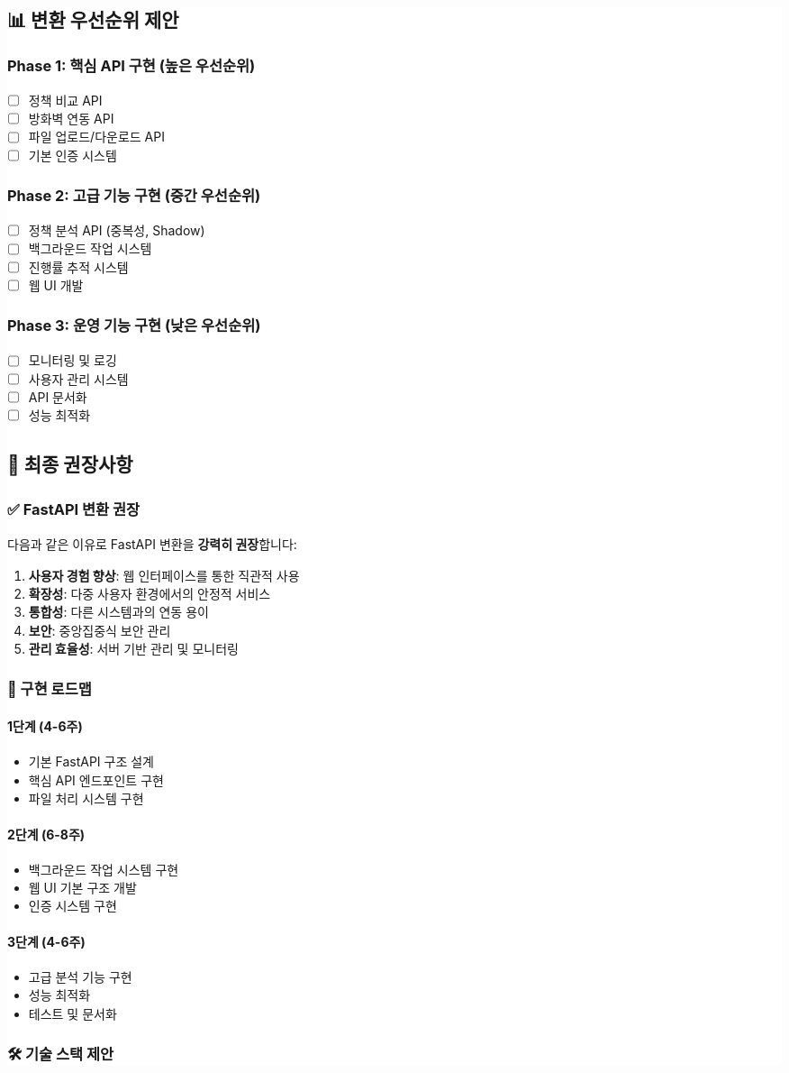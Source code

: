 ## 📊 변환 우선순위 제안

### Phase 1: 핵심 API 구현 (높은 우선순위)
- [ ] 정책 비교 API
- [ ] 방화벽 연동 API
- [ ] 파일 업로드/다운로드 API
- [ ] 기본 인증 시스템

### Phase 2: 고급 기능 구현 (중간 우선순위)
- [ ] 정책 분석 API (중복성, Shadow)
- [ ] 백그라운드 작업 시스템
- [ ] 진행률 추적 시스템
- [ ] 웹 UI 개발

### Phase 3: 운영 기능 구현 (낮은 우선순위)
- [ ] 모니터링 및 로깅
- [ ] 사용자 관리 시스템
- [ ] API 문서화
- [ ] 성능 최적화

## 🎯 최종 권장사항

### ✅ **FastAPI 변환 권장**

다음과 같은 이유로 FastAPI 변환을 **강력히 권장**합니다:

1. **사용자 경험 향상**: 웹 인터페이스를 통한 직관적 사용
2. **확장성**: 다중 사용자 환경에서의 안정적 서비스
3. **통합성**: 다른 시스템과의 연동 용이
4. **보안**: 중앙집중식 보안 관리
5. **관리 효율성**: 서버 기반 관리 및 모니터링

### 📅 구현 로드맵

#### 1단계 (4-6주)
- 기본 FastAPI 구조 설계
- 핵심 API 엔드포인트 구현
- 파일 처리 시스템 구현

#### 2단계 (6-8주)
- 백그라운드 작업 시스템 구현
- 웹 UI 기본 구조 개발
- 인증 시스템 구현

#### 3단계 (4-6주)
- 고급 분석 기능 구현
- 성능 최적화
- 테스트 및 문서화

### 🛠️ 기술 스택 제안
